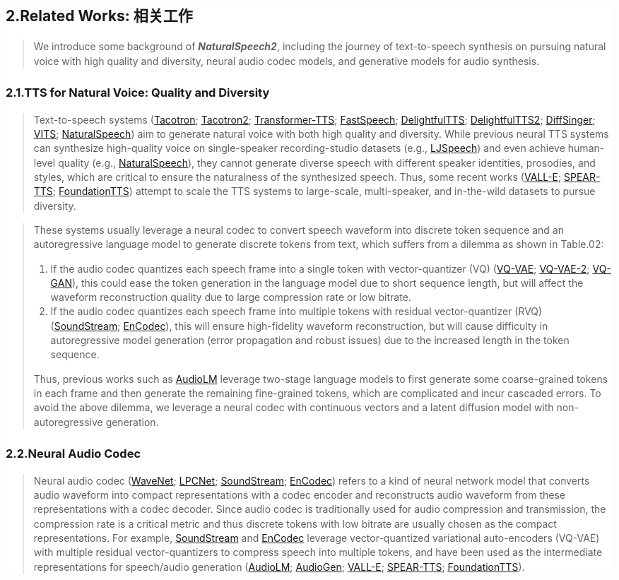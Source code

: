 ## 2.Related Works: 相关工作

> We introduce some background of ***NaturalSpeech2***, including the journey of text-to-speech synthesis on pursuing natural voice with high quality and diversity, neural audio codec models, and generative models for audio synthesis.

### 2.1.TTS for Natural Voice: Quality and Diversity

> Text-to-speech systems ([Tacotron](../../Models/TTS2_Acoustic/2017.03.29_Tacotron.md); [Tacotron2](../../Models/TTS2_Acoustic/2017.12.16_Tacotron2.md); [Transformer-TTS](../TTS2_Acoustic/2018.09.19_TransformerTTS.md); [FastSpeech](../../Models/TTS2_Acoustic/2019.05.22_FastSpeech.md); [DelightfulTTS](../../Models/TTS2_Acoustic/2021.10.25_DelightfulTTS.md); [DelightfulTTS2](../../Models/TTS2_Acoustic/2022.07.11_DelightfulTTS2.md); [DiffSinger](../../Models/Singing_Voice/2021.05.06_Diffsinger.md); [VITS](../../Models/E2E/2021.06.11_VITS.md); [NaturalSpeech](../../Models/E2E/2022.05.09_NaturalSpeech.md)) aim to generate natural voice with both high quality and diversity.
> While previous neural TTS systems can synthesize high-quality voice on single-speaker recording-studio datasets (e.g., [LJSpeech](../../Datasets/2017.07.05_LJSpeech.md)) and even achieve human-level quality (e.g., [NaturalSpeech](../../Models/E2E/2022.05.09_NaturalSpeech.md)), they cannot generate diverse speech with different speaker identities, prosodies, and styles, which are critical to ensure the naturalness of the synthesized speech.
> Thus, some recent works ([VALL-E](../../Models/Speech_LLM/2023.01.05_VALL-E.md); [SPEAR-TTS](../../Models/Speech_LLM/2023.02.07_SPEAR-TTS.md); [FoundationTTS](../../Models/Speech_LLM/2023.03.06_FoundationTTS.md)) attempt to scale the TTS systems to large-scale, multi-speaker, and in-the-wild datasets to pursue diversity.

> These systems usually leverage a neural codec to convert speech waveform into discrete token sequence and an autoregressive language model to generate discrete tokens from text, which suffers from a dilemma as shown in Table.02: 
> 1. If the audio codec quantizes each speech frame into a single token with vector-quantizer (VQ) ([VQ-VAE](../../Modules/VQ/2017.11.02_VQ-VAE.md); [VQ-VAE-2](../../Modules/VQ/VQ-VAE-2.md); [VQ-GAN](../../Models/_Basis/2020.12.17_VQGAN.md)), this could ease the token generation in the language model due to short sequence length, but will affect the waveform reconstruction quality due to large compression rate or low bitrate. 
> 2. If the audio codec quantizes each speech frame into multiple tokens with residual vector-quantizer (RVQ) ([SoundStream](../../Models/Speech_Neural_Codec/2021.07.07_SoundStream.md); [EnCodec](../../Models/Speech_Neural_Codec/2022.10.24_EnCodec.md)), this will ensure high-fidelity waveform reconstruction, but will cause difficulty in autoregressive model generation (error propagation and robust issues) due to the increased length in the token sequence.
> 
> Thus, previous works such as [AudioLM](../../Models/Speech_LLM/2022.09.07_AudioLM.md) leverage two-stage language models to first generate some coarse-grained tokens in each frame and then generate the remaining fine-grained tokens, which are complicated and incur cascaded errors.
> To avoid the above dilemma, we leverage a neural codec with continuous vectors and a latent diffusion model with non-autoregressive generation.

### 2.2.Neural Audio Codec

> Neural audio codec ([WaveNet](../../Models/TTS3_Vocoder/2016.09.12_WaveNet.md); [LPCNet](../../Models/TTS3_Vocoder/2018.10.28_LPCNet.md); [SoundStream](../../Models/Speech_Neural_Codec/2021.07.07_SoundStream.md); [EnCodec](../../Models/Speech_Neural_Codec/2022.10.24_EnCodec.md)) refers to a kind of neural network model that converts audio waveform into compact representations with a codec encoder and reconstructs audio waveform from these representations with a codec decoder.
> Since audio codec is traditionally used for audio compression and transmission, the compression rate is a critical metric and thus discrete tokens with low bitrate are usually chosen as the compact representations.
> For example, [SoundStream](../../Models/Speech_Neural_Codec/2021.07.07_SoundStream.md) and [EnCodec](../../Models/Speech_Neural_Codec/2022.10.24_EnCodec.md) leverage vector-quantized variational auto-encoders (VQ-VAE) with multiple residual vector-quantizers to compress speech into multiple tokens, and have been used as the intermediate representations for speech/audio generation ([AudioLM](../../Models/Speech_LLM/2022.09.07_AudioLM.md); [AudioGen](../../Models/Speech_LLM/2022.09.30_AudioGen.md); [VALL-E](../../Models/Speech_LLM/2023.01.05_VALL-E.md); [SPEAR-TTS](../../Models/Speech_LLM/2023.02.07_SPEAR-TTS.md); [FoundationTTS](../../Models/Speech_LLM/2023.03.06_FoundationTTS.md)).

